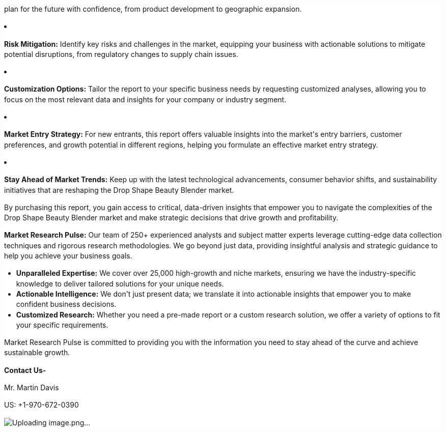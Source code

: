 plan for the future with confidence, from product development to geographic expansion.</p></li><li><p><strong>Risk Mitigation:</strong> Identify key risks and challenges in the market, equipping your business with actionable solutions to mitigate potential disruptions, from regulatory changes to supply chain issues.</p></li><li><p><strong>Customization Options:</strong> Tailor the report to your specific business needs by requesting customized analyses, allowing you to focus on the most relevant data and insights for your company or industry segment.</p></li><li><p><strong>Market Entry Strategy:</strong> For new entrants, this report offers valuable insights into the market's entry barriers, customer preferences, and growth potential in different regions, helping you formulate an effective market entry strategy.</p></li><li><p><strong>Stay Ahead of Market Trends:</strong> Keep up with the latest technological advancements, consumer behavior shifts, and sustainability initiatives that are reshaping the Drop Shape Beauty Blender market.</p></li></ol><p>By purchasing this report, you gain access to critical, data-driven insights that empower you to navigate the complexities of the Drop Shape Beauty Blender market and make strategic decisions that drive growth and profitability.</p><p><strong>Market Research Pulse:</strong>&nbsp;Our team of 250+ experienced analysts and subject matter experts leverage cutting-edge data collection techniques and rigorous research methodologies. We go beyond just data, providing insightful analysis and strategic guidance to help you achieve your business goals.</p><ul><li><strong>Unparalleled Expertise:</strong>&nbsp;We cover over 25,000 high-growth and niche markets, ensuring we have the industry-specific knowledge to deliver tailored solutions for your unique needs.</li><li><strong>Actionable Intelligence:</strong>&nbsp;We don't just present data; we translate it into actionable insights that empower you to make confident business decisions.</li><li><strong>Customized Research:</strong>&nbsp;Whether you need a pre-made report or a custom research solution, we offer a variety of options to fit your specific requirements.</li></ul><p>Market Research Pulse is committed to providing you with the information you need to stay ahead of the curve and achieve sustainable growth.</p><p><strong>Contact Us-</strong></p><p>Mr. Martin Davis</p><p>US: +1-970-672-0390</p>
![Uploading image.png…]()
